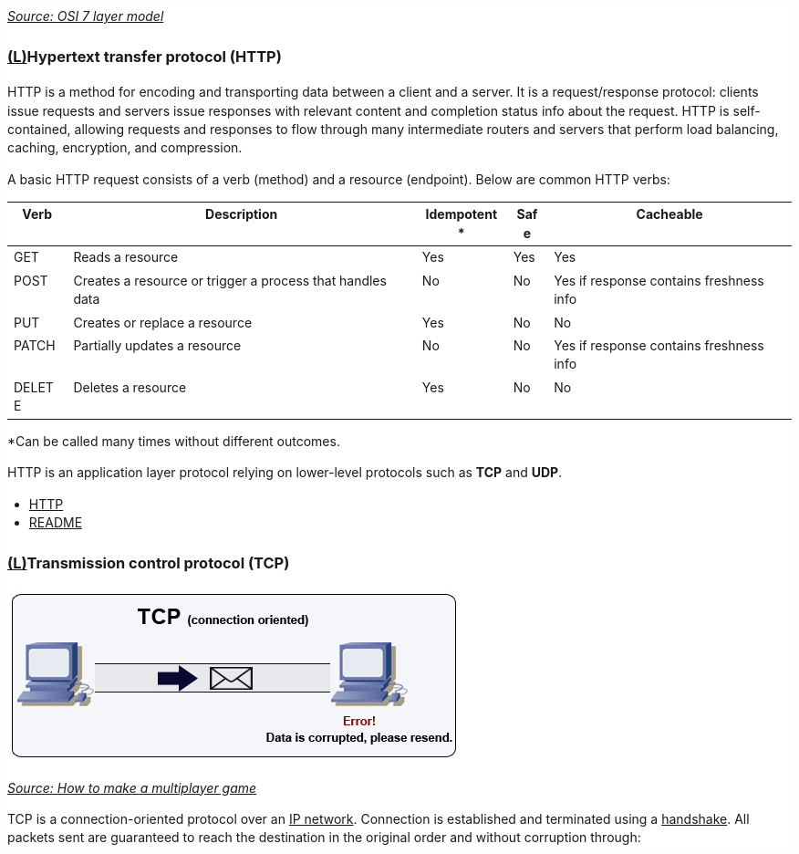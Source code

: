  *[Source: OSI 7 layer model](http://www.escotal.com/osilayer.html)*

### [(L)](https://github.com/donnemartin/system-design-primer#hypertext-transfer-protocol-http)Hypertext transfer protocol (HTTP)

HTTP is a method for encoding and transporting data between a client and a server. It is a request/response protocol: clients issue requests and servers issue responses with relevant content and completion status info about the request. HTTP is self-contained, allowing requests and responses to flow through many intermediate routers and servers that perform load balancing, caching, encryption, and compression.

A basic HTTP request consists of a verb (method) and a resource (endpoint). Below are common HTTP verbs:

| Verb | Description | Idempotent* | Safe | Cacheable |
| --- | --- | --- | --- | --- |
| GET | Reads a resource | Yes | Yes | Yes |
| POST | Creates a resource or trigger a process that handles data | No  | No  | Yes if response contains freshness info |
| PUT | Creates or replace a resource | Yes | No  | No  |
| PATCH | Partially updates a resource | No  | No  | Yes if response contains freshness info |
| DELETE | Deletes a resource | Yes | No  | No  |

*Can be called many times without different outcomes.

HTTP is an application layer protocol relying on lower-level protocols such as **TCP** and **UDP**.

- [HTTP](https://www.nginx.com/resources/glossary/http/)
- [README](https://www.quora.com/What-is-the-difference-between-HTTP-protocol-and-TCP-protocol)

### [(L)](https://github.com/donnemartin/system-design-primer#transmission-control-protocol-tcp)Transmission control protocol (TCP)

 [![687474703a2f2f692e696d6775722e636f6d2f4a6441736476472e6a7067.jpg](../_resources/8916d8c034ec6e4cfd44d54ea29c3708.jpg)](https://camo.githubusercontent.com/821620cf6aa83566f4def561e754e5991480ca8d/687474703a2f2f692e696d6775722e636f6d2f4a6441736476472e6a7067)

 *[Source: How to make a multiplayer game](http://www.wildbunny.co.uk/blog/2012/10/09/how-to-make-a-multi-player-game-part-1/)*

TCP is a connection-oriented protocol over an [IP network](https://en.wikipedia.org/wiki/Internet_Protocol). Connection is established and terminated using a [handshake](https://en.wikipedia.org/wiki/Handshaking). All packets sent are guaranteed to reach the destination in the original order and without corruption through:
